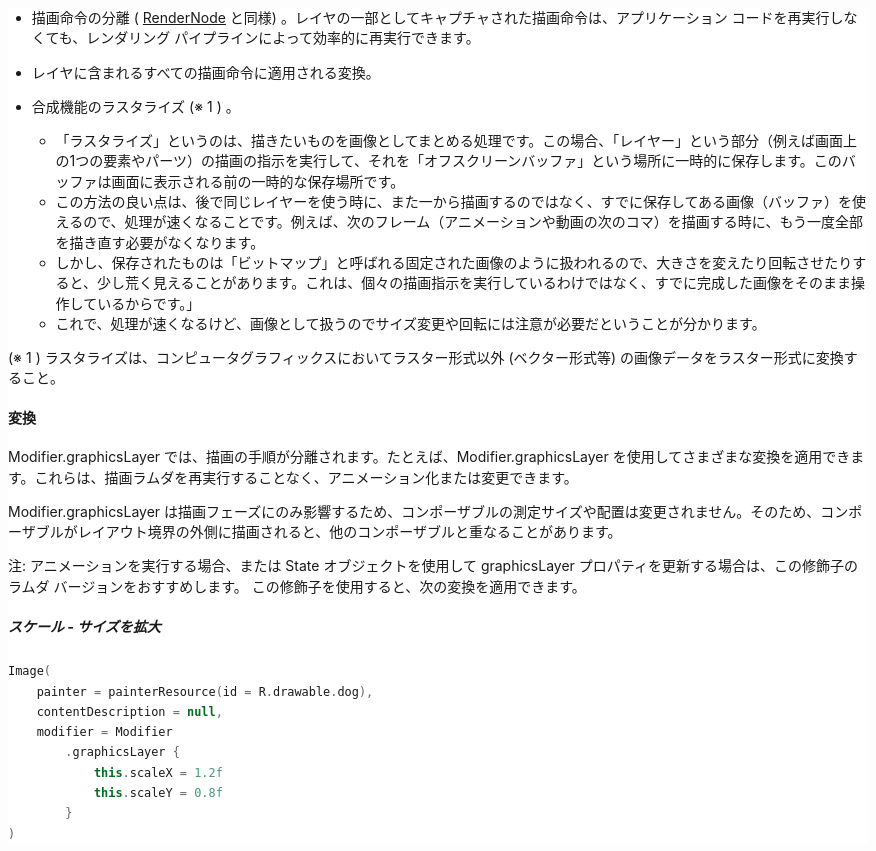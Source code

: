 - 描画命令の分離 ( [RenderNode](https://developer.android.com/reference/android/graphics/RenderNode?hl=ja&_gl=1*c008gn*_up*MQ..*_ga*MTQ1NzI0ODE0NC4xNzI2NzI4Nzk2*_ga_6HH9YJMN9M*MTcyNjcyODc5Ni4xLjAuMTcyNjcyODc5Ni4wLjAuNzY3NTIxMjY2) と同様) 。レイヤの一部としてキャプチャされた描画命令は、アプリケーション コードを再実行しなくても、レンダリング パイプラインによって効率的に再実行できます。

- レイヤに含まれるすべての描画命令に適用される変換。

- 合成機能のラスタライズ (※ 1 ) 。
  - 「ラスタライズ」というのは、描きたいものを画像としてまとめる処理です。この場合、「レイヤー」という部分（例えば画面上の1つの要素やパーツ）の描画の指示を実行して、それを「オフスクリーンバッファ」という場所に一時的に保存します。このバッファは画面に表示される前の一時的な保存場所です。
  - この方法の良い点は、後で同じレイヤーを使う時に、また一から描画するのではなく、すでに保存してある画像（バッファ）を使えるので、処理が速くなることです。例えば、次のフレーム（アニメーションや動画の次のコマ）を描画する時に、もう一度全部を描き直す必要がなくなります。
  - しかし、保存されたものは「ビットマップ」と呼ばれる固定された画像のように扱われるので、大きさを変えたり回転させたりすると、少し荒く見えることがあります。これは、個々の描画指示を実行しているわけではなく、すでに完成した画像をそのまま操作しているからです。」
  - これで、処理が速くなるけど、画像として扱うのでサイズ変更や回転には注意が必要だということが分かります。

(※ 1 ) ラスタライズは、コンピュータグラフィックスにおいてラスター形式以外 (ベクター形式等) の画像データをラスター形式に変換すること。 


#### 変換

Modifier.graphicsLayer では、描画の手順が分離されます。たとえば、Modifier.graphicsLayer を使用してさまざまな変換を適用できます。これらは、描画ラムダを再実行することなく、アニメーション化または変更できます。

Modifier.graphicsLayer は描画フェーズにのみ影響するため、コンポーザブルの測定サイズや配置は変更されません。そのため、コンポーザブルがレイアウト境界の外側に描画されると、他のコンポーザブルと重なることがあります。

注: アニメーションを実行する場合、または State オブジェクトを使用して graphicsLayer プロパティを更新する場合は、この修飾子のラムダ バージョンをおすすめします。
この修飾子を使用すると、次の変換を適用できます。


##### スケール - サイズを拡大

```kotlin
Image(
    painter = painterResource(id = R.drawable.dog),
    contentDescription = null,
    modifier = Modifier
        .graphicsLayer {
            this.scaleX = 1.2f
            this.scaleY = 0.8f
        }
)
```
